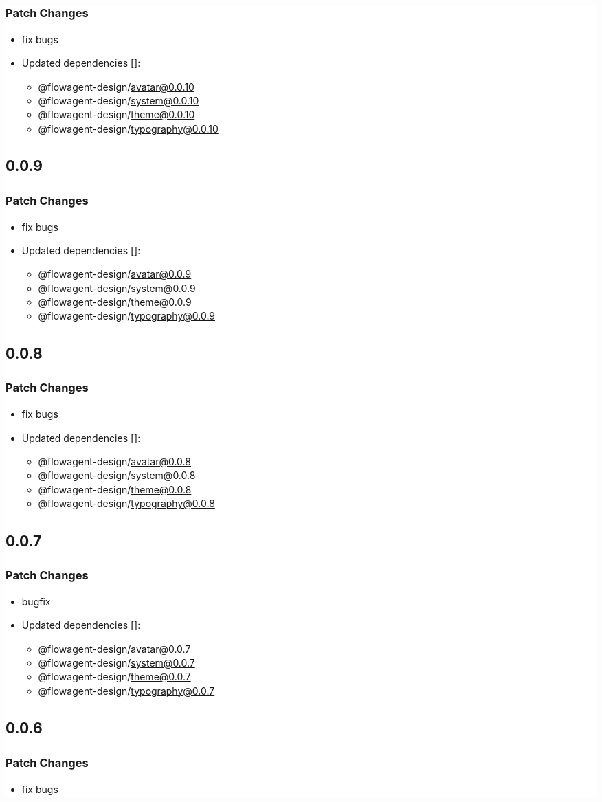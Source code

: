 ### Patch Changes

- fix bugs

- Updated dependencies []:
  - @flowagent-design/avatar@0.0.10
  - @flowagent-design/system@0.0.10
  - @flowagent-design/theme@0.0.10
  - @flowagent-design/typography@0.0.10

## 0.0.9

### Patch Changes

- fix bugs

- Updated dependencies []:
  - @flowagent-design/avatar@0.0.9
  - @flowagent-design/system@0.0.9
  - @flowagent-design/theme@0.0.9
  - @flowagent-design/typography@0.0.9

## 0.0.8

### Patch Changes

- fix bugs

- Updated dependencies []:
  - @flowagent-design/avatar@0.0.8
  - @flowagent-design/system@0.0.8
  - @flowagent-design/theme@0.0.8
  - @flowagent-design/typography@0.0.8

## 0.0.7

### Patch Changes

- bugfix

- Updated dependencies []:
  - @flowagent-design/avatar@0.0.7
  - @flowagent-design/system@0.0.7
  - @flowagent-design/theme@0.0.7
  - @flowagent-design/typography@0.0.7

## 0.0.6

### Patch Changes

- fix bugs
